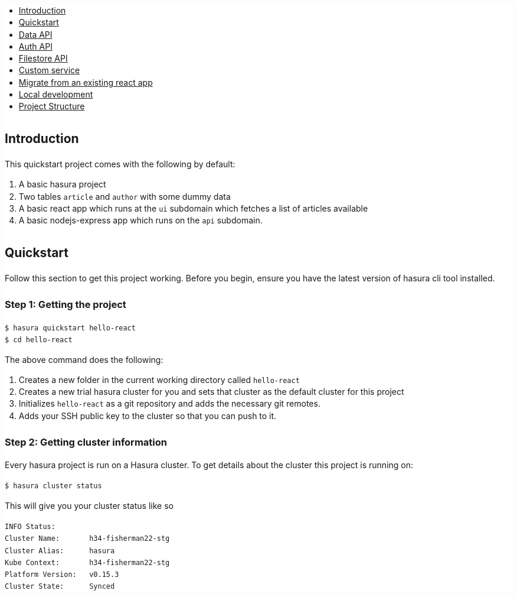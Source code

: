 * [Introduction](#introduction)
* [Quickstart](#quickstart)
* [Data API](#data-apis)
* [Auth API](#auth-apis)
* [Filestore API](#filestore-apis)
* [Custom service](#custom-service)
* [Migrate from an existing react app](#migrate-from-an-existing-react-app)
* [Local development](#local-development)
* [Project Structure](#project-structure)

## Introduction

This quickstart project comes with the following by default:
1. A basic hasura project
2. Two tables `article` and `author` with some dummy data
3. A basic react app which runs at the `ui` subdomain which fetches a list of articles available
4. A basic nodejs-express app which runs on the `api` subdomain.

## Quickstart

Follow this section to get this project working. Before you begin, ensure you have the latest version of hasura cli tool installed.

### Step 1: Getting the project

```sh
$ hasura quickstart hello-react
$ cd hello-react
```

The above command does the following:
1. Creates a new folder in the current working directory called `hello-react`
2. Creates a new trial hasura cluster for you and sets that cluster as the default cluster for this project
3. Initializes `hello-react` as a git repository and adds the necessary git remotes.
4. Adds your SSH public key to the cluster so that you can push to it.

### Step 2: Getting cluster information

Every hasura project is run on a Hasura cluster. To get details about the cluster this project is running on:

```sh
$ hasura cluster status
```

This will give you your cluster status like so

```sh
INFO Status:                                      
Cluster Name:       h34-fisherman22-stg
Cluster Alias:      hasura
Kube Context:       h34-fisherman22-stg
Platform Version:   v0.15.3
Cluster State:      Synced
```
